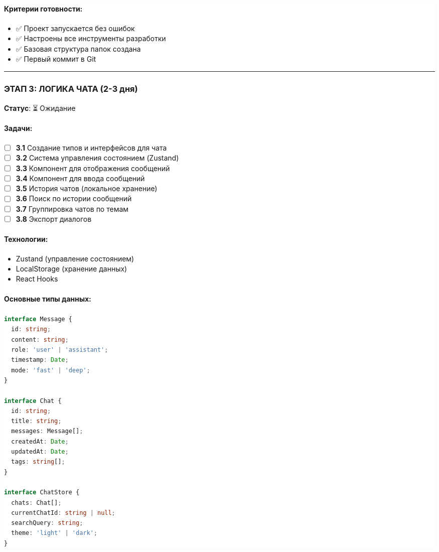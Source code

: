 #### Критерии готовности:
- ✅ Проект запускается без ошибок
- ✅ Настроены все инструменты разработки
- ✅ Базовая структура папок создана
- ✅ Первый коммит в Git

---

### ЭТАП 3: ЛОГИКА ЧАТА (2-3 дня)
**Статус**: ⏳ Ожидание

#### Задачи:
- [ ] **3.1** Создание типов и интерфейсов для чата
- [ ] **3.2** Система управления состоянием (Zustand)
- [ ] **3.3** Компонент для отображения сообщений
- [ ] **3.4** Компонент для ввода сообщений
- [ ] **3.5** История чатов (локальное хранение)
- [ ] **3.6** Поиск по истории сообщений
- [ ] **3.7** Группировка чатов по темам
- [ ] **3.8** Экспорт диалогов

#### Технологии:
- Zustand (управление состоянием)
- LocalStorage (хранение данных)
- React Hooks

#### Основные типы данных:
```typescript
interface Message {
  id: string;
  content: string;
  role: 'user' | 'assistant';
  timestamp: Date;
  mode: 'fast' | 'deep';
}

interface Chat {
  id: string;
  title: string;
  messages: Message[];
  createdAt: Date;
  updatedAt: Date;
  tags: string[];
}

interface ChatStore {
  chats: Chat[];
  currentChatId: string | null;
  searchQuery: string;
  theme: 'light' | 'dark';
}
```
